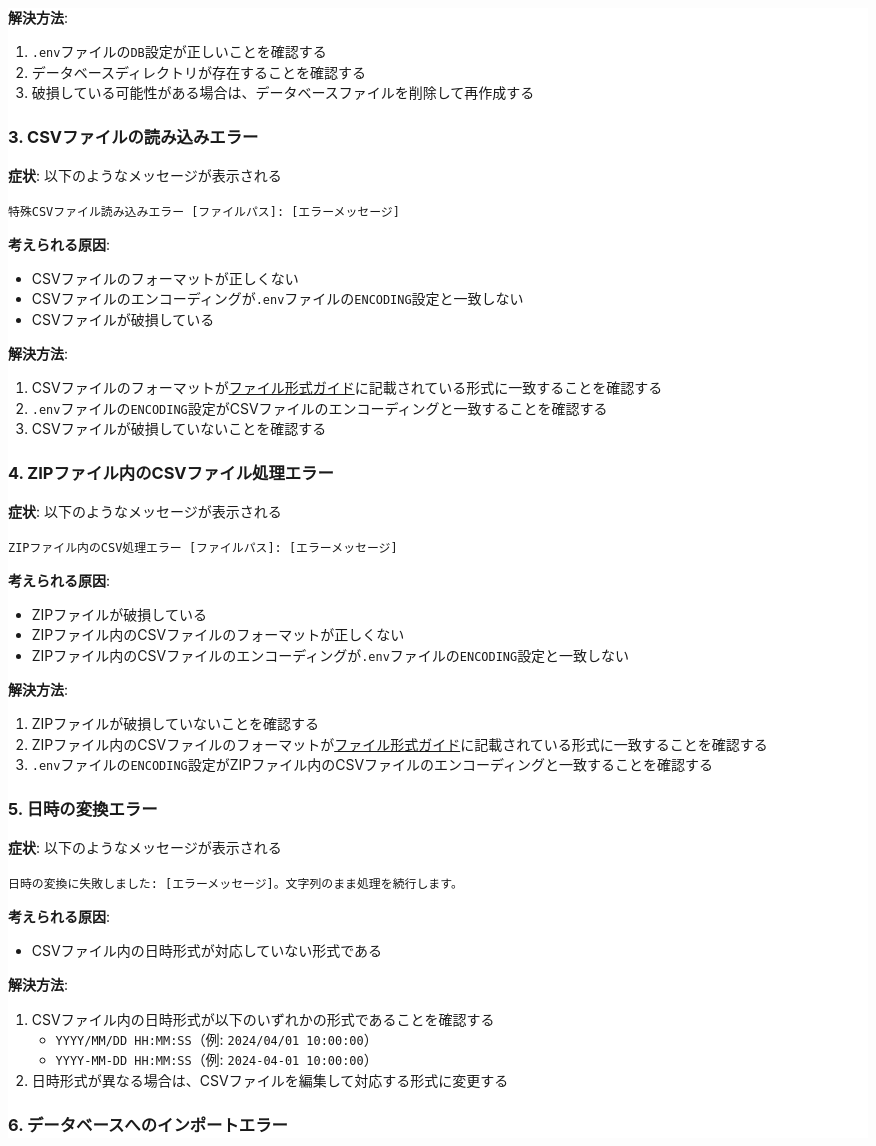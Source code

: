 **解決方法**:
1. `.env`ファイルの`DB`設定が正しいことを確認する
2. データベースディレクトリが存在することを確認する
3. 破損している可能性がある場合は、データベースファイルを削除して再作成する

### 3. CSVファイルの読み込みエラー

**症状**: 以下のようなメッセージが表示される
```
特殊CSVファイル読み込みエラー [ファイルパス]: [エラーメッセージ]
```

**考えられる原因**:
- CSVファイルのフォーマットが正しくない
- CSVファイルのエンコーディングが`.env`ファイルの`ENCODING`設定と一致しない
- CSVファイルが破損している

**解決方法**:
1. CSVファイルのフォーマットが[ファイル形式ガイド](file_formats.md)に記載されている形式に一致することを確認する
2. `.env`ファイルの`ENCODING`設定がCSVファイルのエンコーディングと一致することを確認する
3. CSVファイルが破損していないことを確認する

### 4. ZIPファイル内のCSVファイル処理エラー

**症状**: 以下のようなメッセージが表示される
```
ZIPファイル内のCSV処理エラー [ファイルパス]: [エラーメッセージ]
```

**考えられる原因**:
- ZIPファイルが破損している
- ZIPファイル内のCSVファイルのフォーマットが正しくない
- ZIPファイル内のCSVファイルのエンコーディングが`.env`ファイルの`ENCODING`設定と一致しない

**解決方法**:
1. ZIPファイルが破損していないことを確認する
2. ZIPファイル内のCSVファイルのフォーマットが[ファイル形式ガイド](file_formats.md)に記載されている形式に一致することを確認する
3. `.env`ファイルの`ENCODING`設定がZIPファイル内のCSVファイルのエンコーディングと一致することを確認する

### 5. 日時の変換エラー

**症状**: 以下のようなメッセージが表示される
```
日時の変換に失敗しました: [エラーメッセージ]。文字列のまま処理を続行します。
```

**考えられる原因**:
- CSVファイル内の日時形式が対応していない形式である

**解決方法**:
1. CSVファイル内の日時形式が以下のいずれかの形式であることを確認する
   - `YYYY/MM/DD HH:MM:SS`（例: `2024/04/01 10:00:00`）
   - `YYYY-MM-DD HH:MM:SS`（例: `2024-04-01 10:00:00`）
2. 日時形式が異なる場合は、CSVファイルを編集して対応する形式に変更する

### 6. データベースへのインポートエラー
